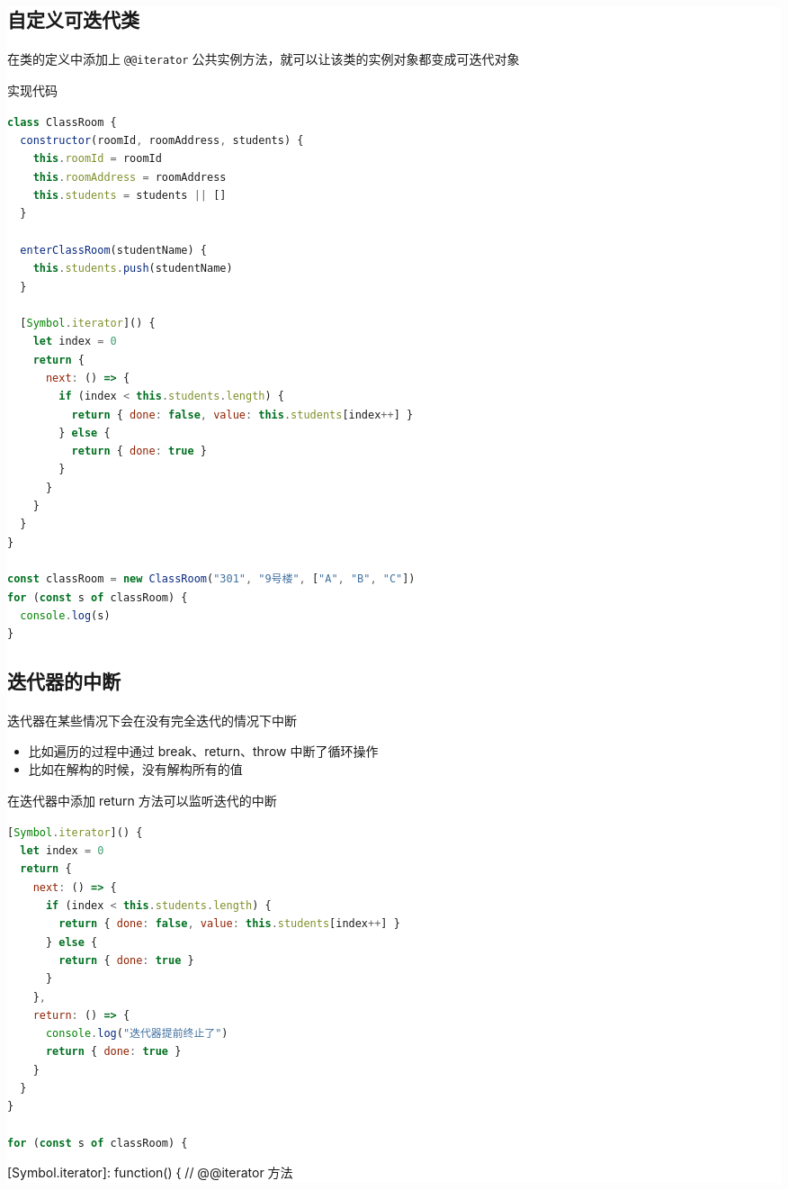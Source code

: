 ## 自定义可迭代类

在类的定义中添加上 `@@iterator` 公共实例方法，就可以让该类的实例对象都变成可迭代对象

实现代码

```js
class ClassRoom {
  constructor(roomId, roomAddress, students) {
    this.roomId = roomId
    this.roomAddress = roomAddress
    this.students = students || []
  }

  enterClassRoom(studentName) {
    this.students.push(studentName)
  }

  [Symbol.iterator]() {
    let index = 0
    return {
      next: () => {
        if (index < this.students.length) {
          return { done: false, value: this.students[index++] }
        } else {
          return { done: true }
        }
      }
    }
  }
}

const classRoom = new ClassRoom("301", "9号楼", ["A", "B", "C"])
for (const s of classRoom) {
  console.log(s)
}
```

## 迭代器的中断

迭代器在某些情况下会在没有完全迭代的情况下中断

- 比如遍历的过程中通过 break、return、throw 中断了循环操作
- 比如在解构的时候，没有解构所有的值

在迭代器中添加 return 方法可以监听迭代的中断

```js
[Symbol.iterator]() {
  let index = 0
  return {
    next: () => {
      if (index < this.students.length) {
        return { done: false, value: this.students[index++] }
      } else {
        return { done: true }
      }
    },
    return: () => {
      console.log("迭代器提前终止了")
      return { done: true }
    } 
  }
}

for (const s of classRoom) {
```

  [Symbol.iterator]: function() { // @@iterator 方法